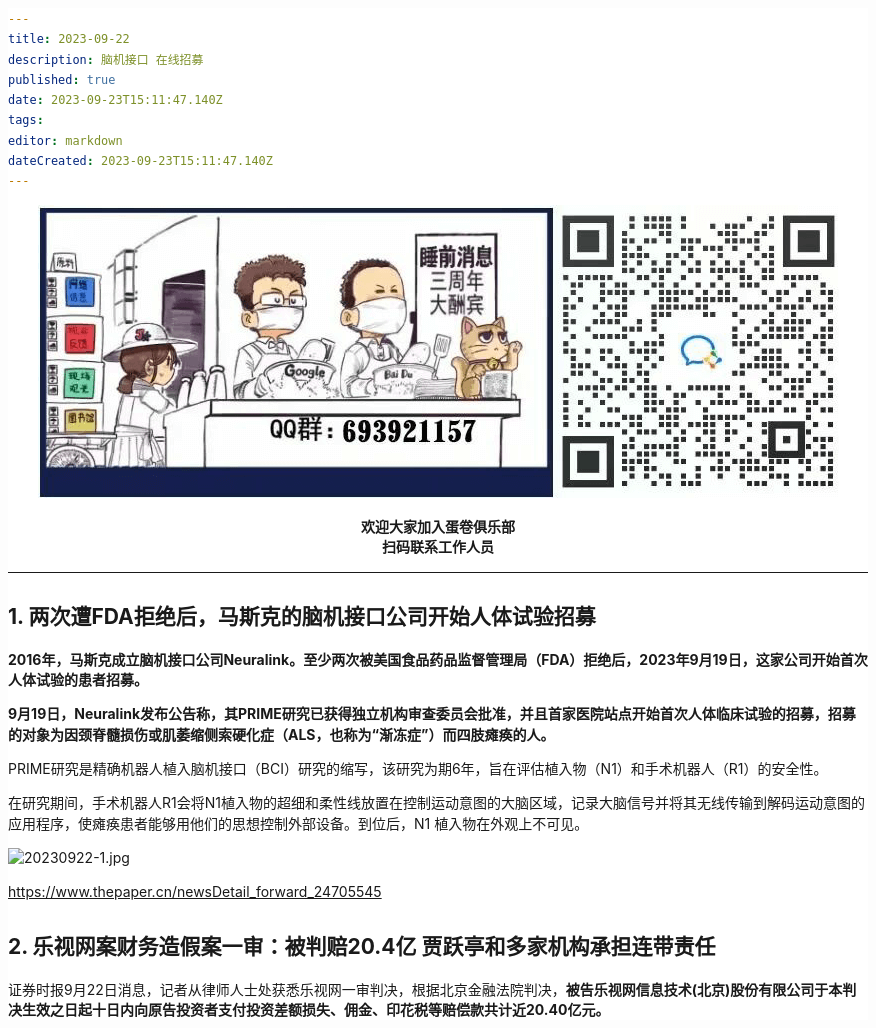 ```yaml
---
title: 2023-09-22
description: 脑机接口 在线招募
published: true
date: 2023-09-23T15:11:47.140Z
tags: 
editor: markdown
dateCreated: 2023-09-23T15:11:47.140Z
---
```


<center style="font-weight:bold;">
  <img src="/assets/join.png" alt="加入蛋卷俱乐部"><br/>
  <p>欢迎大家加入蛋卷俱乐部<br/>扫码联系工作人员</p>
</center>

---

## 1. 两次遭FDA拒绝后，马斯克的脑机接口公司开始人体试验招募

**2016年，马斯克成立脑机接口公司Neuralink。至少两次被美国食品药品监督管理局（FDA）拒绝后，2023年9月19日，这家公司开始首次人体试验的患者招募。**

**9月19日，Neuralink发布公告称，其PRIME研究已获得独立机构审查委员会批准，并且首家医院站点开始首次人体临床试验的招募，招募的对象为因颈脊髓损伤或肌萎缩侧索硬化症（ALS，也称为“渐冻症”）而四肢瘫痪的人。**

PRIME研究是精确机器人植入脑机接口（BCI）研究的缩写，该研究为期6年，旨在评估植入物（N1）和手术机器人（R1）的安全性。

在研究期间，手术机器人R1会将N1植入物的超细和柔性线放置在控制运动意图的大脑区域，记录大脑信号并将其无线传输到解码运动意图的应用程序，使瘫痪患者能够用他们的思想控制外部设备。到位后，N1 植入物在外观上不可见。

![20230922-1.jpg](https://img.bedtime.news/2023/09/23/650efe3c7cfc0.png)

https://www.thepaper.cn/newsDetail_forward_24705545

## 2. 乐视网案财务造假案一审：被判赔20.4亿 贾跃亭和多家机构承担连带责任 

证券时报9月22日消息，记者从律师人士处获悉乐视网一审判决，根据北京金融法院判决，**被告乐视网信息技术(北京)股份有限公司于本判决生效之日起十日内向原告投资者支付投资差额损失、佣金、印花税等赔偿款共计近20.40亿元。**
